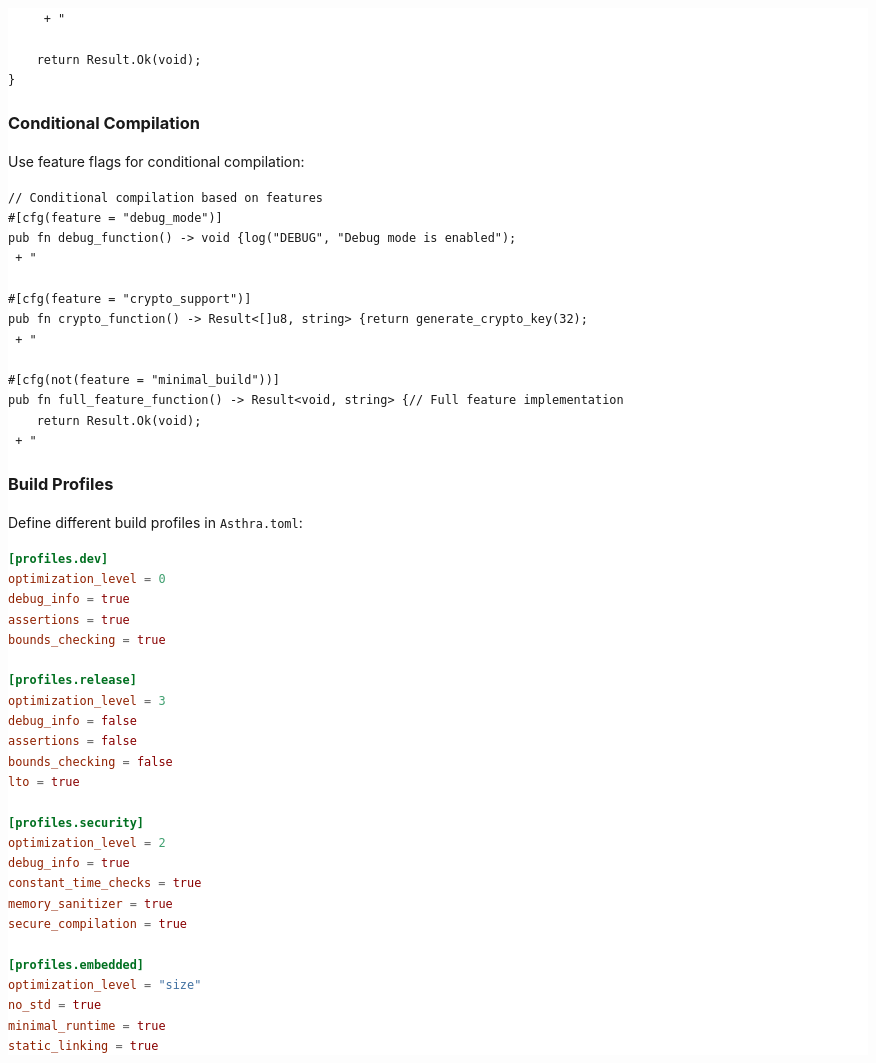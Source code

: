 ```asthra
     + "
    
    return Result.Ok(void);
}
```

### Conditional Compilation

Use feature flags for conditional compilation:

```asthra
// Conditional compilation based on features
#[cfg(feature = "debug_mode")]
pub fn debug_function() -> void {log("DEBUG", "Debug mode is enabled");
 + "

#[cfg(feature = "crypto_support")]
pub fn crypto_function() -> Result<[]u8, string> {return generate_crypto_key(32);
 + "

#[cfg(not(feature = "minimal_build"))]
pub fn full_feature_function() -> Result<void, string> {// Full feature implementation
    return Result.Ok(void);
 + "
```

### Build Profiles

Define different build profiles in `Asthra.toml`:

```toml
[profiles.dev]
optimization_level = 0
debug_info = true
assertions = true
bounds_checking = true

[profiles.release]
optimization_level = 3
debug_info = false
assertions = false
bounds_checking = false
lto = true

[profiles.security]
optimization_level = 2
debug_info = true
constant_time_checks = true
memory_sanitizer = true
secure_compilation = true

[profiles.embedded]
optimization_level = "size"
no_std = true
minimal_runtime = true
static_linking = true
```
